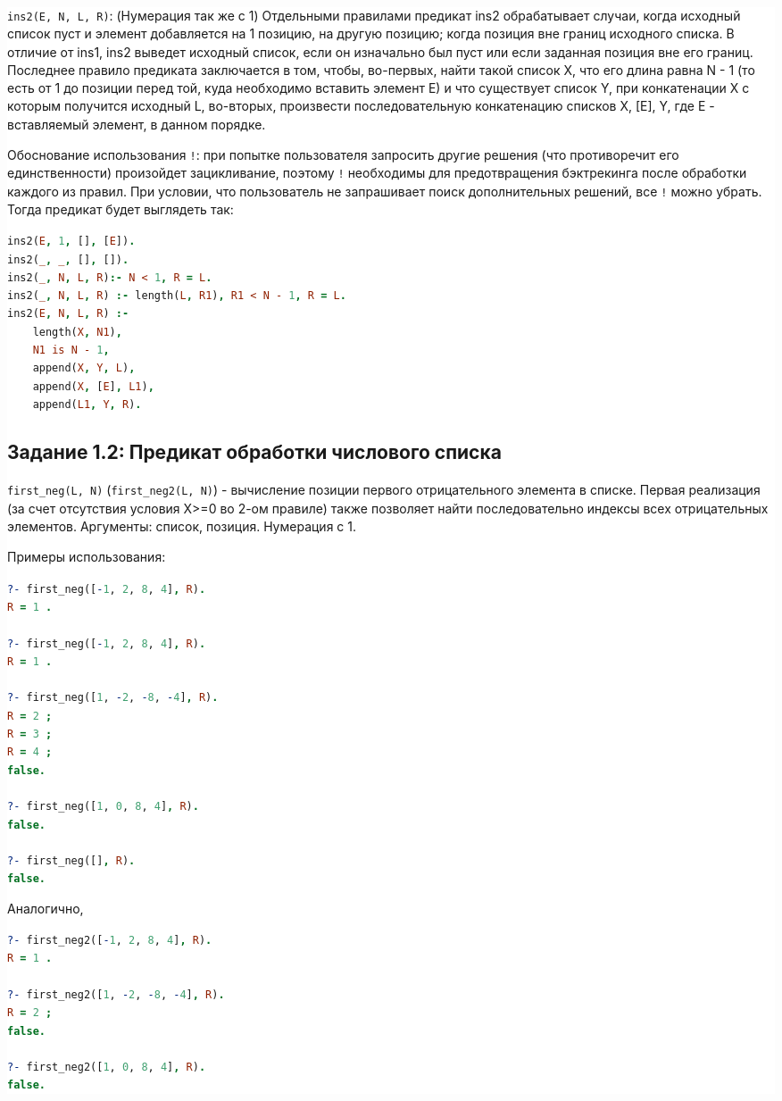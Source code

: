 `ins2(E, N, L, R)`: (Нумерация так же с 1) Отдельными правилами предикат ins2 обрабатывает случаи, когда исходный список пуст и элемент добавляется на 1 позицию, на другую позицию; когда позиция вне границ исходного списка. В отличие от ins1, ins2 выведет исходный список, если он изначально был пуст или если заданная позиция вне его границ. Последнее правило предиката заключается в том, чтобы, во-первых, найти такой список X, что его длина равна N - 1 (то есть от 1 до позиции перед той, куда необходимо вставить элемент E) и что существует список Y, при конкатенации X с которым получится исходный L, во-вторых, произвести последовательную конкатенацию списков X, [E], Y, где E - вставляемый элемент, в данном порядке.

Обоснование использования `!`: при попытке пользователя запросить другие решения (что противоречит его единственности) произойдет зацикливание, поэтому `!` необходимы для предотвращения бэктрекинга после обработки каждого из правил. При условии, что пользователь не запрашивает поиск дополнительных решений, все `!` можно убрать. Тогда предикат будет выглядеть так:
```prolog
ins2(E, 1, [], [E]).
ins2(_, _, [], []).
ins2(_, N, L, R):- N < 1, R = L.
ins2(_, N, L, R) :- length(L, R1), R1 < N - 1, R = L.
ins2(E, N, L, R) :-
	length(X, N1),
	N1 is N - 1,
	append(X, Y, L),
	append(X, [E], L1),
	append(L1, Y, R).
```

## Задание 1.2: Предикат обработки числового списка

`first_neg(L, N)` (`first_neg2(L, N)`) - вычисление позиции первого отрицательного элемента в списке. Первая реализация (за счет отсутствия условия X>=0 во 2-ом правиле) также позволяет найти последовательно индексы всех отрицательных элементов.
Аргументы: список, позиция. Нумерация с 1.

Примеры использования:
```prolog
?- first_neg([-1, 2, 8, 4], R).
R = 1 .

?- first_neg([-1, 2, 8, 4], R). 
R = 1 .

?- first_neg([1, -2, -8, -4], R).  
R = 2 ;
R = 3 ;
R = 4 ;
false.

?- first_neg([1, 0, 8, 4], R).    
false.

?- first_neg([], R).           
false.
```
Аналогично,
```prolog
?- first_neg2([-1, 2, 8, 4], R).
R = 1 .

?- first_neg2([1, -2, -8, -4], R). 
R = 2 ;
false.

?- first_neg2([1, 0, 8, 4], R).
false.

```